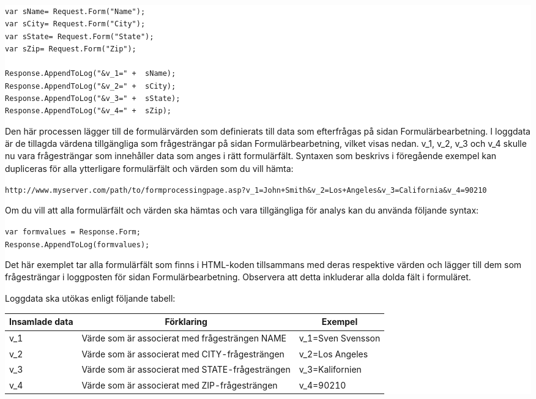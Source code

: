 ```
var sName= Request.Form("Name"); 
var sCity= Request.Form("City"); 
var sState= Request.Form("State"); 
var sZip= Request.Form("Zip"); 
 
Response.AppendToLog("&v_1=" +  sName); 
Response.AppendToLog("&v_2=" +  sCity); 
Response.AppendToLog("&v_3=" +  sState); 
Response.AppendToLog("&v_4=" +  sZip);
```

Den här processen lägger till de formulärvärden som definierats till data som efterfrågas på sidan Formulärbearbetning. I loggdata är de tillagda värdena tillgängliga som frågesträngar på sidan Formulärbearbetning, vilket visas nedan. v_1, v_2, v_3 och v_4 skulle nu vara frågesträngar som innehåller data som anges i rätt formulärfält. Syntaxen som beskrivs i föregående exempel kan dupliceras för alla ytterligare formulärfält och värden som du vill hämta:

```
http://www.myserver.com/path/to/formprocessingpage.asp?v_1=John+Smith&v_2=Los+Angeles&v_3=California&v_4=90210
```

Om du vill att alla formulärfält och värden ska hämtas och vara tillgängliga för analys kan du använda följande syntax:

```
var formvalues = Response.Form; 
Response.AppendToLog(formvalues);
```

Det här exemplet tar alla formulärfält som finns i HTML-koden tillsammans med deras respektive värden och lägger till dem som frågesträngar i loggposten för sidan Formulärbearbetning. Observera att detta inkluderar alla dolda fält i formuläret.

Loggdata ska utökas enligt följande tabell:

| Insamlade data | Förklaring | Exempel |
|---|---|---|
| v_1 | Värde som är associerat med frågesträngen NAME | v_1=Sven Svensson |
| v_2 | Värde som är associerat med CITY-frågesträngen | v_2=Los Angeles |
| v_3 | Värde som är associerat med STATE-frågesträngen | v_3=Kalifornien |
| v_4 | Värde som är associerat med ZIP-frågesträngen | v_4=90210 |

